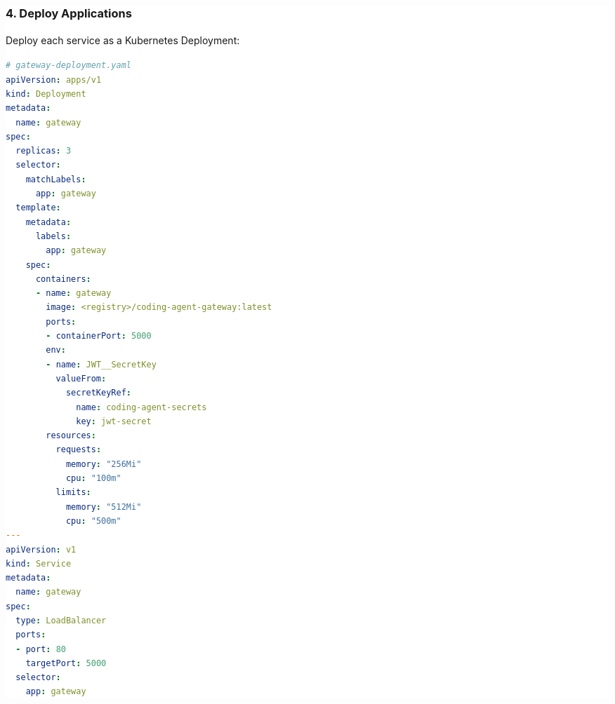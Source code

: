 ```yaml
```

### 4. Deploy Applications

Deploy each service as a Kubernetes Deployment:

```yaml
# gateway-deployment.yaml
apiVersion: apps/v1
kind: Deployment
metadata:
  name: gateway
spec:
  replicas: 3
  selector:
    matchLabels:
      app: gateway
  template:
    metadata:
      labels:
        app: gateway
    spec:
      containers:
      - name: gateway
        image: <registry>/coding-agent-gateway:latest
        ports:
        - containerPort: 5000
        env:
        - name: JWT__SecretKey
          valueFrom:
            secretKeyRef:
              name: coding-agent-secrets
              key: jwt-secret
        resources:
          requests:
            memory: "256Mi"
            cpu: "100m"
          limits:
            memory: "512Mi"
            cpu: "500m"
---
apiVersion: v1
kind: Service
metadata:
  name: gateway
spec:
  type: LoadBalancer
  ports:
  - port: 80
    targetPort: 5000
  selector:
    app: gateway
```
